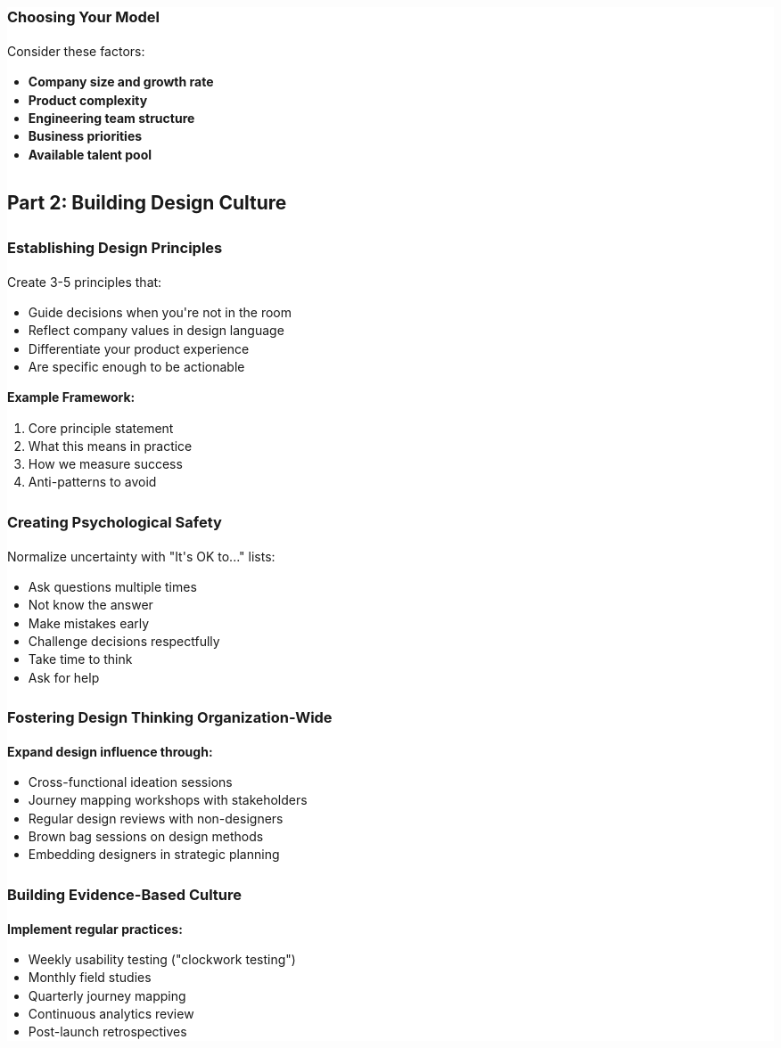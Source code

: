 ### Choosing Your Model

Consider these factors:
- **Company size and growth rate**
- **Product complexity**
- **Engineering team structure**
- **Business priorities**
- **Available talent pool**

## Part 2: Building Design Culture

### Establishing Design Principles

Create 3-5 principles that:
- Guide decisions when you're not in the room
- Reflect company values in design language
- Differentiate your product experience
- Are specific enough to be actionable

**Example Framework:**
1. Core principle statement
2. What this means in practice
3. How we measure success
4. Anti-patterns to avoid

### Creating Psychological Safety

Normalize uncertainty with "It's OK to..." lists:
- Ask questions multiple times
- Not know the answer
- Make mistakes early
- Challenge decisions respectfully
- Take time to think
- Ask for help

### Fostering Design Thinking Organization-Wide

**Expand design influence through:**
- Cross-functional ideation sessions
- Journey mapping workshops with stakeholders
- Regular design reviews with non-designers
- Brown bag sessions on design methods
- Embedding designers in strategic planning

### Building Evidence-Based Culture

**Implement regular practices:**
- Weekly usability testing ("clockwork testing")
- Monthly field studies
- Quarterly journey mapping
- Continuous analytics review
- Post-launch retrospectives
